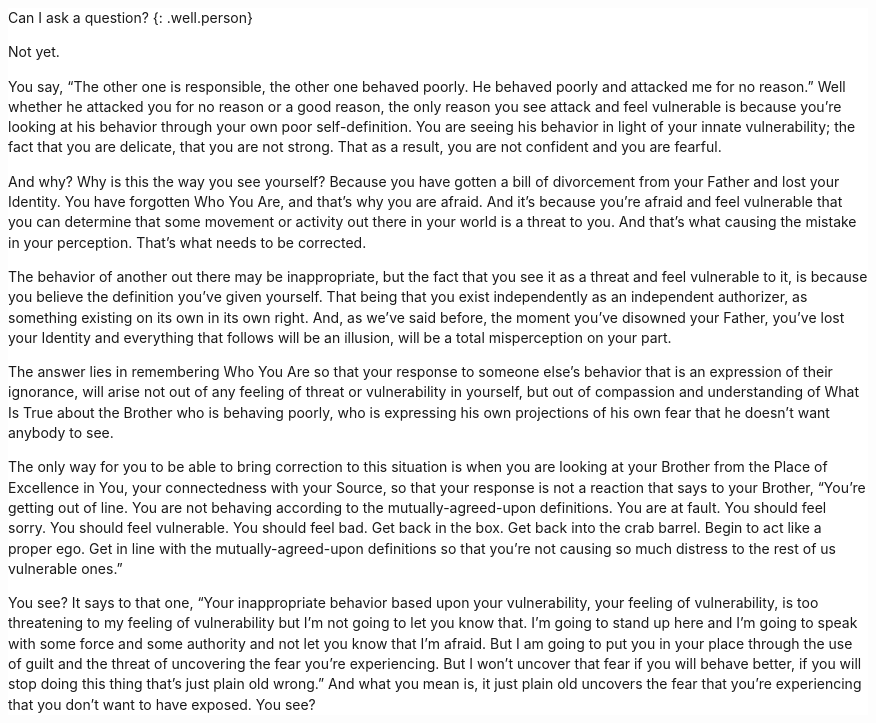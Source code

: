 Can I ask a question?
{: .well.person}

Not yet.

You say, &ldquo;The other one is responsible, the other one behaved
poorly. He behaved poorly and attacked me for no reason.&rdquo; Well
whether he attacked you for no reason or a good reason, the only reason
you see attack and feel vulnerable is because you&rsquo;re looking at
his behavior through your own poor self-definition. You are seeing his
behavior in light of your innate vulnerability; the fact that you are
delicate, that you are not strong. That as a result, you are not
confident and you are fearful.

And why? Why is this the way you see yourself? Because you have gotten a
bill of divorcement from your Father and lost your Identity. You have
forgotten Who You Are, and that&rsquo;s why you are afraid. And
it&rsquo;s because you&rsquo;re afraid and feel vulnerable that you can
determine that some movement or activity out there in your world is a
threat to you. And that&rsquo;s what causing the mistake in your
perception. That&rsquo;s what needs to be corrected.

The behavior of another out there may be inappropriate, but the fact
that you see it as a threat and feel vulnerable to it, is because you
believe the definition you&rsquo;ve given yourself. That being that you
exist independently as an independent authorizer, as something existing
on its own in its own right. And, as we&rsquo;ve said before, the moment
you&rsquo;ve disowned your Father, you&rsquo;ve lost your Identity and
everything that follows will be an illusion, will be a total
misperception on your part.

The answer lies in remembering Who You Are so that your response to
someone else&rsquo;s behavior that is an expression of their ignorance,
will arise not out of any feeling of threat or vulnerability in
yourself, but out of compassion and understanding of What Is True about
the Brother who is behaving poorly, who is expressing his own
projections of his own fear that he doesn&rsquo;t want anybody to see.

The only way for you to be able to bring correction to this situation is
when you are looking at your Brother from the Place of Excellence in
You, your connectedness with your Source, so that your response is not a
reaction that says to your Brother, &ldquo;You&rsquo;re getting out of
line. You are not behaving according to the mutually-agreed-upon
definitions. You are at fault. You should feel sorry. You should feel
vulnerable. You should feel bad. Get back in the box. Get back into the
crab barrel. Begin to act like a proper ego. Get in line with the
mutually-agreed-upon definitions so that you&rsquo;re not causing so
much distress to the rest of us vulnerable ones.&rdquo;

You see? It says to that one, &ldquo;Your inappropriate behavior based
upon your vulnerability, your feeling of vulnerability, is too
threatening to my feeling of vulnerability but I&rsquo;m not going to
let you know that. I&rsquo;m going to stand up here and I&rsquo;m going
to speak with some force and some authority and not let you know that
I&rsquo;m afraid. But I am going to put you in your place through the
use of guilt and the threat of uncovering the fear you&rsquo;re
experiencing. But I won&rsquo;t uncover that fear if you will behave
better, if you will stop doing this thing that&rsquo;s just plain old
wrong.&rdquo; And what you mean is, it just plain old uncovers the fear
that you&rsquo;re experiencing that you don&rsquo;t want to have
exposed. You see?
